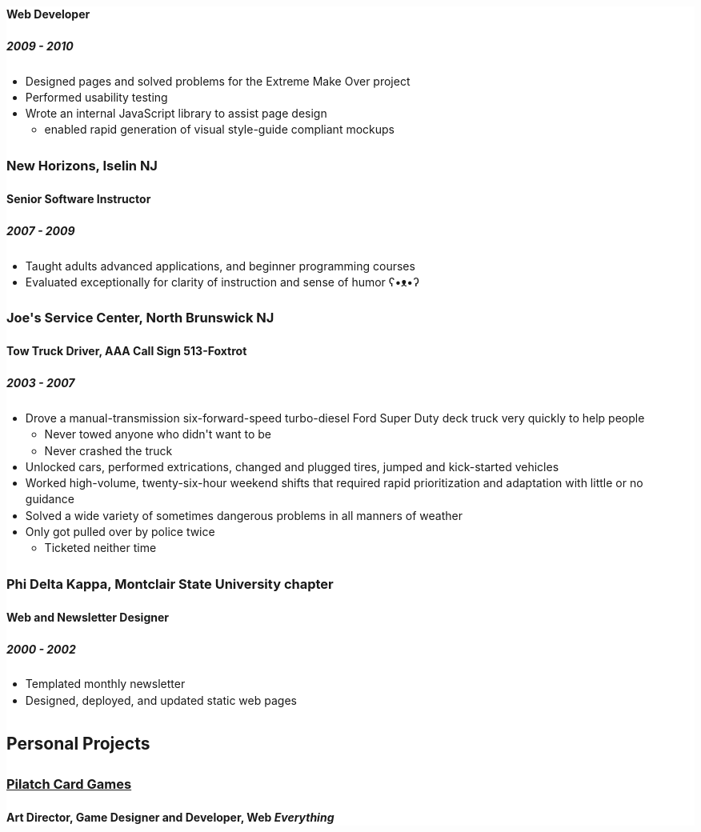 #### Web Developer

##### 2009 - 2010

- Designed pages and solved problems for the Extreme Make Over project
- Performed usability testing
- Wrote an internal JavaScript library to assist page design
  - enabled rapid generation of visual style-guide compliant mockups

### New Horizons, Iselin NJ

#### Senior Software Instructor

##### 2007 - 2009

- Taught adults advanced applications, and beginner programming courses
- Evaluated exceptionally for clarity of instruction and sense of humor ʕ•ᴥ•ʔ

### Joe's Service Center, North Brunswick NJ

#### Tow Truck Driver, AAA Call Sign 513-Foxtrot

##### 2003 - 2007

- Drove a manual-transmission six-forward-speed turbo-diesel Ford Super Duty deck truck very quickly to help people
  - Never towed anyone who didn't want to be
  - Never crashed the truck
- Unlocked cars, performed extrications, changed and plugged tires, jumped and kick-started vehicles
- Worked high-volume, twenty-six-hour weekend shifts that required rapid prioritization and adaptation with little or no guidance
- Solved a wide variety of sometimes dangerous problems in all manners of weather
- Only got pulled over by police twice
  - Ticketed neither time

### Phi Delta Kappa, Montclair State University chapter

#### Web and Newsletter Designer

##### 2000 - 2002

- Templated monthly newsletter
- Designed, deployed, and updated static web pages

## Personal Projects

### [Pilatch Card Games](http://pilatch.com)

#### Art Director, Game Designer and Developer, Web _Everything_

